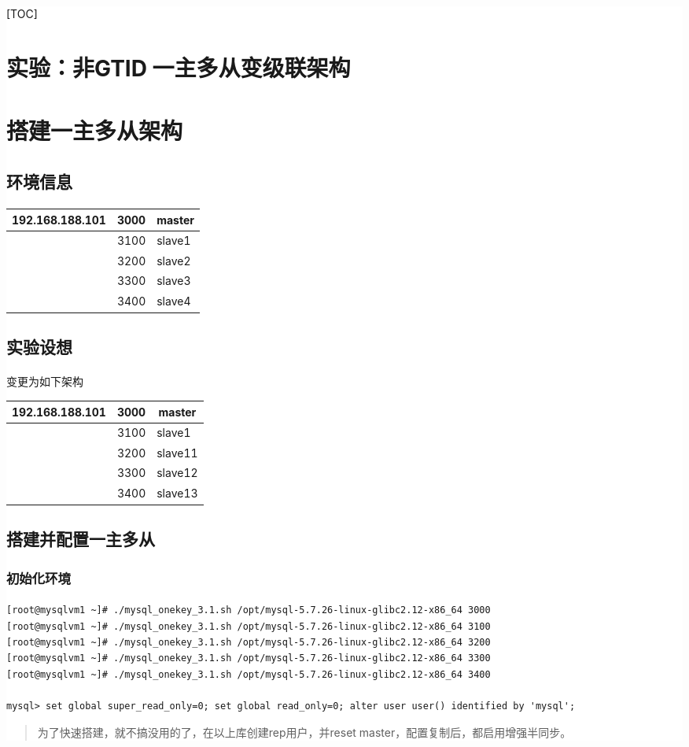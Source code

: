 [TOC]

# 实验：非GTID 一主多从变级联架构

# 搭建一主多从架构

## 环境信息

|  192.168.188.101  |  3000  |  master  |
| ----------------- | ------ | -------- |
|                   |  3100  |  slave1  |
|                   |  3200  |  slave2  |
|                   |  3300  |  slave3  |
|                   |  3400  |  slave4  |

## 实验设想

变更为如下架构

|  192.168.188.101  |  3000  |  master   |
| ----------------- | ------ | --------- |
|                   |  3100  |  slave1   |
|                   |  3200  |  slave11  |
|                   |  3300  |  slave12  |
|                   |  3400  |  slave13  |

## 搭建并配置一主多从



### 初始化环境

```
[root@mysqlvm1 ~]# ./mysql_onekey_3.1.sh /opt/mysql-5.7.26-linux-glibc2.12-x86_64 3000
[root@mysqlvm1 ~]# ./mysql_onekey_3.1.sh /opt/mysql-5.7.26-linux-glibc2.12-x86_64 3100
[root@mysqlvm1 ~]# ./mysql_onekey_3.1.sh /opt/mysql-5.7.26-linux-glibc2.12-x86_64 3200
[root@mysqlvm1 ~]# ./mysql_onekey_3.1.sh /opt/mysql-5.7.26-linux-glibc2.12-x86_64 3300
[root@mysqlvm1 ~]# ./mysql_onekey_3.1.sh /opt/mysql-5.7.26-linux-glibc2.12-x86_64 3400
 
mysql> set global super_read_only=0; set global read_only=0; alter user user() identified by 'mysql';
```


> 为了快速搭建，就不搞没用的了，在以上库创建rep用户，并reset master，配置复制后，都启用增强半同步。
